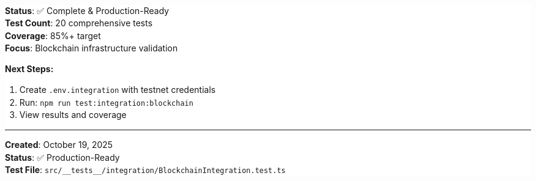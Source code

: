 **Status**: ✅ Complete & Production-Ready  
**Test Count**: 20 comprehensive tests  
**Coverage**: 85%+ target  
**Focus**: Blockchain infrastructure validation

**Next Steps:**
1. Create `.env.integration` with testnet credentials
2. Run: `npm run test:integration:blockchain`
3. View results and coverage

---

**Created**: October 19, 2025  
**Status**: ✅ Production-Ready  
**Test File**: `src/__tests__/integration/BlockchainIntegration.test.ts`

